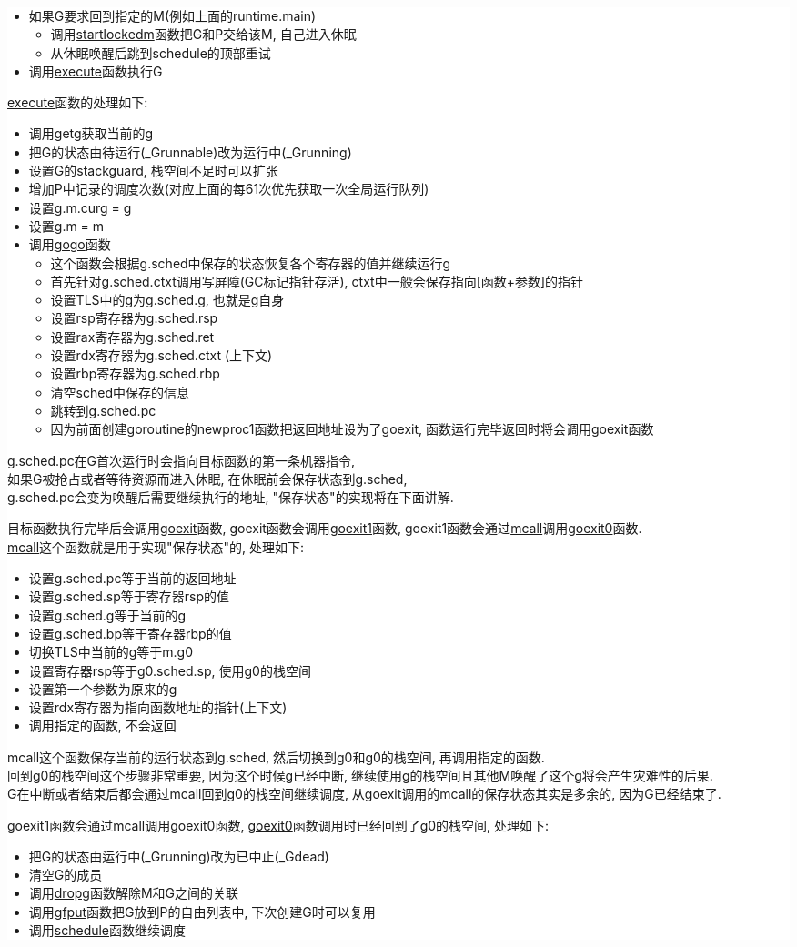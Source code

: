 *   如果G要求回到指定的M(例如上面的runtime.main)
    *   调用[startlockedm](https://github.com/golang/go/blob/go1.9.2/src/runtime/proc.go#L1842)函数把G和P交给该M, 自己进入休眠
    *   从休眠唤醒后跳到schedule的顶部重试
*   调用[execute](https://github.com/golang/go/blob/master/src/runtime/proc.go#L2169)函数执行G

[execute](https://github.com/golang/go/blob/master/src/runtime/proc.go#L2169)函数的处理如下:

*   调用getg获取当前的g
*   把G的状态由待运行(\_Grunnable)改为运行中(\_Grunning)
*   设置G的stackguard, 栈空间不足时可以扩张
*   增加P中记录的调度次数(对应上面的每61次优先获取一次全局运行队列)
*   设置g.m.curg = g
*   设置g.m = m
*   调用[gogo](https://github.com/golang/go/blob/go1.9.2/src/runtime/asm_amd64.s#L228)函数
    *   这个函数会根据g.sched中保存的状态恢复各个寄存器的值并继续运行g
    *   首先针对g.sched.ctxt调用写屏障(GC标记指针存活), ctxt中一般会保存指向\[函数+参数\]的指针
    *   设置TLS中的g为g.sched.g, 也就是g自身
    *   设置rsp寄存器为g.sched.rsp
    *   设置rax寄存器为g.sched.ret
    *   设置rdx寄存器为g.sched.ctxt (上下文)
    *   设置rbp寄存器为g.sched.rbp
    *   清空sched中保存的信息
    *   跳转到g.sched.pc
    *   因为前面创建goroutine的newproc1函数把返回地址设为了goexit, 函数运行完毕返回时将会调用goexit函数

g.sched.pc在G首次运行时会指向目标函数的第一条机器指令,  
如果G被抢占或者等待资源而进入休眠, 在休眠前会保存状态到g.sched,  
g.sched.pc会变为唤醒后需要继续执行的地址, "保存状态"的实现将在下面讲解.

目标函数执行完毕后会调用[goexit](https://github.com/golang/go/blob/go1.9.2/src/runtime/asm_amd64.s#L2336)函数, goexit函数会调用[goexit1](https://github.com/golang/go/blob/master/src/runtime/proc.go#L2643)函数, goexit1函数会通过[mcall](https://github.com/golang/go/blob/go1.9.2/src/runtime/asm_amd64.s#L261)调用[goexit0](https://github.com/golang/go/blob/master/src/runtime/proc.go#L2654)函数.  
[mcall](https://github.com/golang/go/blob/go1.9.2/src/runtime/asm_amd64.s#L261)这个函数就是用于实现"保存状态"的, 处理如下:

*   设置g.sched.pc等于当前的返回地址
*   设置g.sched.sp等于寄存器rsp的值
*   设置g.sched.g等于当前的g
*   设置g.sched.bp等于寄存器rbp的值
*   切换TLS中当前的g等于m.g0
*   设置寄存器rsp等于g0.sched.sp, 使用g0的栈空间
*   设置第一个参数为原来的g
*   设置rdx寄存器为指向函数地址的指针(上下文)
*   调用指定的函数, 不会返回

mcall这个函数保存当前的运行状态到g.sched, 然后切换到g0和g0的栈空间, 再调用指定的函数.  
回到g0的栈空间这个步骤非常重要, 因为这个时候g已经中断, 继续使用g的栈空间且其他M唤醒了这个g将会产生灾难性的后果.  
G在中断或者结束后都会通过mcall回到g0的栈空间继续调度, 从goexit调用的mcall的保存状态其实是多余的, 因为G已经结束了.

goexit1函数会通过mcall调用goexit0函数, [goexit0](https://github.com/golang/go/blob/master/src/runtime/proc.go#L2654)函数调用时已经回到了g0的栈空间, 处理如下:

*   把G的状态由运行中(\_Grunning)改为已中止(\_Gdead)
*   清空G的成员
*   调用[dropg](https://github.com/golang/go/blob/master/src/runtime/proc.go#L2560)函数解除M和G之间的关联
*   调用[gfput](https://github.com/golang/go/blob/master/src/runtime/proc.go#L3346)函数把G放到P的自由列表中, 下次创建G时可以复用
*   调用[schedule](https://github.com/golang/go/blob/go1.9.2/src/runtime/proc.go#L2205)函数继续调度
